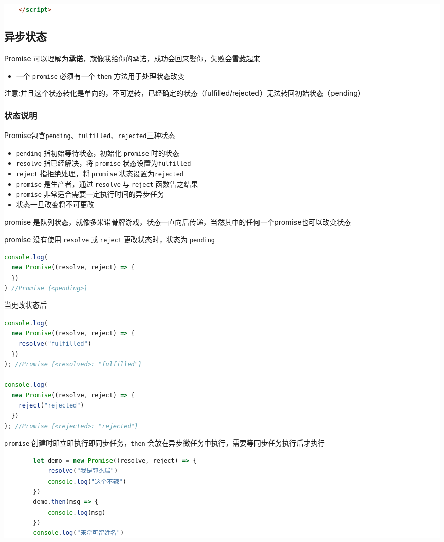 ```html
    </script>
```

## 异步状态

Promise 可以理解为**承诺**，就像我给你的承诺，成功会回来娶你，失败会雪藏起来

- 一个 `promise` 必须有一个 `then` 方法用于处理状态改变

注意:并且这个状态转化是单向的，不可逆转，已经确定的状态（fulfilled/rejected）无法转回初始状态（pending）



### 状态说明

Promise包含`pending`、`fulfilled`、`rejected`三种状态

- `pending` 指初始等待状态，初始化 `promise` 时的状态
- `resolve` 指已经解决，将 `promise` 状态设置为`fulfilled`
- `reject` 指拒绝处理，将 `promise` 状态设置为`rejected`
- `promise` 是生产者，通过 `resolve` 与 `reject` 函数告之结果
- `promise` 非常适合需要一定执行时间的异步任务
- 状态一旦改变将不可更改

promise 是队列状态，就像多米诺骨牌游戏，状态一直向后传递，当然其中的任何一个promise也可以改变状态

promise 没有使用 `resolve` 或 `reject` 更改状态时，状态为 `pending`

```js
console.log(
  new Promise((resolve, reject) => {
  })
) //Promise {<pending>}
```

当更改状态后

```js
console.log(
  new Promise((resolve, reject) => {
    resolve("fulfilled")
  })
); //Promise {<resolved>: "fulfilled"}

console.log(
  new Promise((resolve, reject) => {
    reject("rejected")
  })
); //Promise {<rejected>: "rejected"}
```

`promise` 创建时即立即执行即同步任务，`then` 会放在异步微任务中执行，需要等同步任务执行后才执行

```js
        let demo = new Promise((resolve, reject) => {
            resolve("我是郭杰瑞")
            console.log("这个不辣")
        })
        demo.then(msg => {
            console.log(msg)
        })
        console.log("来将可留姓名")
```
